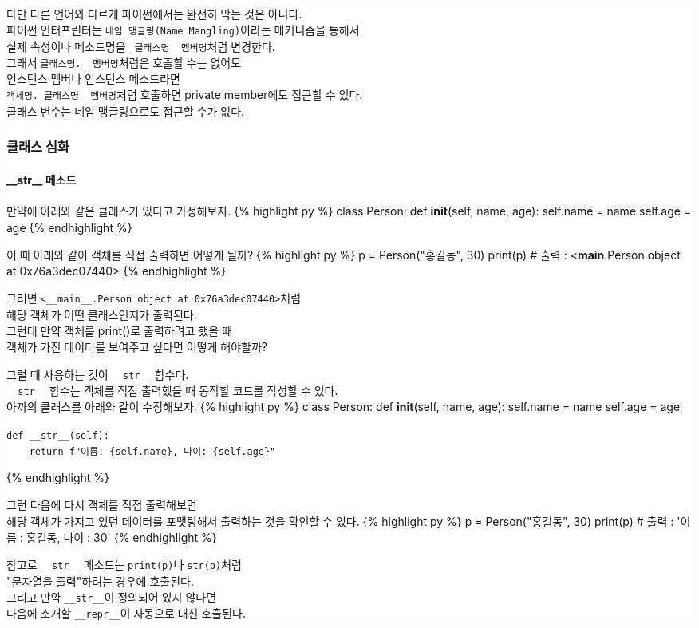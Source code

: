 다만 다른 언어와 다르게 파이썬에서는 완전히 막는 것은 아니다.  
파이썬 인터프린터는 `네임 맹글링(Name Mangling)`이라는 매커니즘을 통해서  
실제 속성이나 메소드명을 `_클래스명__멤버명`처럼 변경한다.  
그래서 `클래스명.__멤버명`처럼은 호출할 수는 없어도  
인스턴스 멤버나 인스턴스 메소드라면  
`객체명._클래스명__멤버명`처럼 호출하면 private member에도 접근할 수 있다.  
클래스 변수는 네임 맹글링으로도 접근할 수가 없다.

### 클래스 심화

#### \_\_str\_\_ 메소드

만약에 아래와 같은 클래스가 있다고 가정해보자.
{% highlight py %}
class Person:
    def __init__(self, name, age):
        self.name = name
        self.age = age
{% endhighlight %}

이 때 아래와 같이 객체를 직접 출력하면 어떻게 될까?
{% highlight py %}
p = Person("홍길동", 30)
print(p) # 출력 : <__main__.Person object at 0x76a3dec07440>
{% endhighlight %}

그러면 `<__main__.Person object at 0x76a3dec07440>`처럼  
해당 객체가 어떤 클래스인지가 출력된다.  
그런데 만약 객체를 print()로 출력하려고 했을 때  
객체가 가진 데이터를 보여주고 싶다면 어떻게 해야할까?

그럴 때 사용하는 것이 `__str__` 함수다.  
`__str__` 함수는 객체를 직접 출력했을 때 동작할 코드를 작성할 수 있다.  
아까의 클래스를 아래와 같이 수정해보자.
{% highlight py %}
class Person:
    def __init__(self, name, age):
        self.name = name
        self.age = age

    def __str__(self):
        return f"이름: {self.name}, 나이: {self.age}"
{% endhighlight %}

그런 다음에 다시 객체를 직접 출력해보면  
해당 객체가 가지고 있던 데이터를 포맷팅해서 출력하는 것을 확인할 수 있다.
{% highlight py %}
p = Person("홍길동", 30)
print(p) # 출력 : '이름 : 홍길동, 나이 : 30'
{% endhighlight %}

참고로 `__str__` 메소드는 `print(p)`나 `str(p)`처럼  
"문자열을 출력"하려는 경우에 호출된다.  
그리고 만약 `__str__`이 정의되어 있지 않다면  
다음에 소개할 `__repr__`이 자동으로 대신 호출된다.
